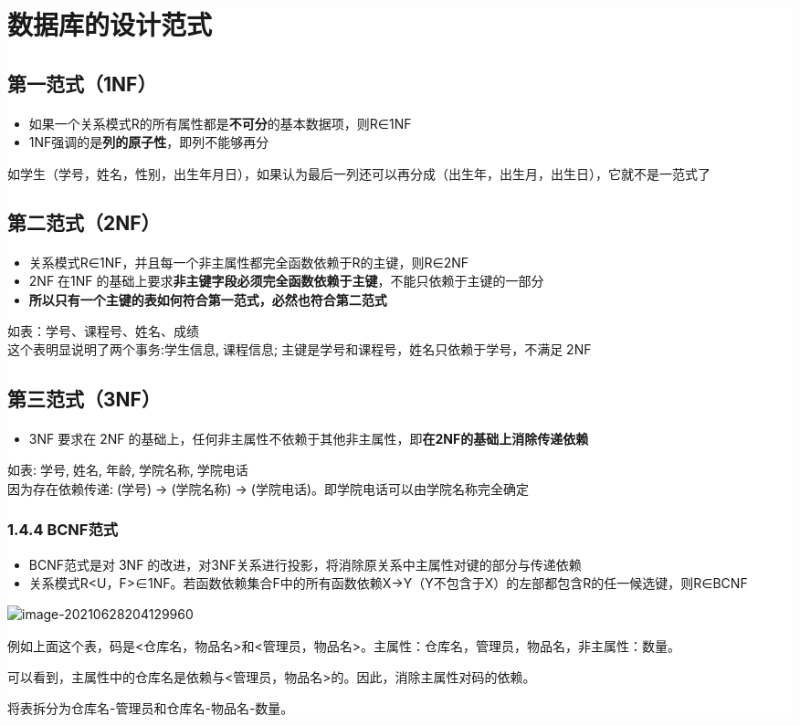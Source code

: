 # 数据库的设计范式

## 第一范式（1NF）

- 如果一个关系模式R的所有属性都是**不可分**的基本数据项，则R∈1NF
- 1NF强调的是**列的原子性**，即列不能够再分

如学生（学号，姓名，性别，出生年月日），如果认为最后一列还可以再分成（出生年，出生月，出生日），它就不是一范式了

## 第二范式（2NF）

- 关系模式R∈1NF，并且每一个非主属性都完全函数依赖于R的主键，则R∈2NF
- 2NF 在1NF 的基础上要求**非主键字段必须完全函数依赖于主键**，不能只依赖于主键的一部分
- **所以只有一个主键的表如何符合第一范式，必然也符合第二范式**

如表：学号、课程号、姓名、成绩          
这个表明显说明了两个事务:学生信息, 课程信息; 主键是学号和课程号，姓名只依赖于学号，不满足 2NF   

## 第三范式（3NF）

- 3NF 要求在 2NF 的基础上，任何非主属性不依赖于其他非主属性，即**在2NF的基础上消除传递依赖**    

如表: 学号, 姓名, 年龄, 学院名称, 学院电话   
因为存在依赖传递: (学号)  → (学院名称) → (学院电话)。即学院电话可以由学院名称完全确定

### 1.4.4 BCNF范式  

- BCNF范式是对 3NF 的改进，对3NF关系进行投影，将消除原关系中主属性对键的部分与传递依赖
- 关系模式R<U，F>∈1NF。若函数依赖集合F中的所有函数依赖X→Y（Y不包含于X）的左部都包含R的任一候选键，则R∈BCNF

![image-20210628204129960](/Users/zhangshuyu/Documents/MyNote/pic/mysql掘金小册学习/image-20210628204129960.png)

例如上面这个表，码是<仓库名，物品名>和<管理员，物品名>。主属性：仓库名，管理员，物品名，非主属性：数量。

可以看到，主属性中的仓库名是依赖与<管理员，物品名>的。因此，消除主属性对码的依赖。

将表拆分为仓库名-管理员和仓库名-物品名-数量。